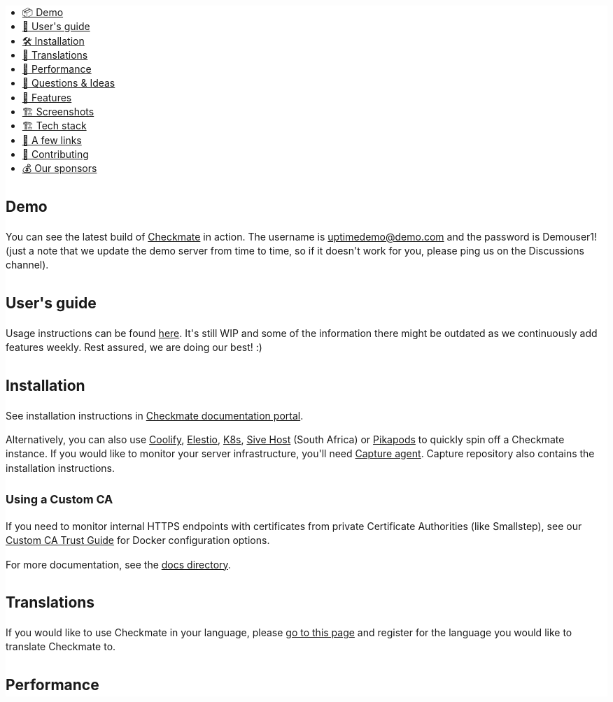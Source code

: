 - [📦 Demo](#demo)  
- [🔗 User's guide](#users-guide)  
- [🛠️ Installation](#installation)
- [🏁 Translations](#translations)  
- [🚀 Performance](#performance)  
- [💚 Questions & Ideas](#questions--ideas)  
- [🧩 Features](#features)  
- [🏗️ Screenshots](#screenshots)  
- [🏗️ Tech stack](#tech-stack)  
- [🔗 A few links](#a-few-links)  
- [🤝 Contributing](#contributing)  
- [💰 Our sponsors](#our-sponsors)


## Demo

You can see the latest build of [Checkmate](https://checkmate-demo.bluewavelabs.ca/) in action. The username is uptimedemo@demo.com and the password is Demouser1! (just a note that we update the demo server from time to time, so if it doesn't work for you, please ping us on the Discussions channel).

## User's guide

Usage instructions can be found [here](https://docs.checkmate.so/checkmate-2.1). It's still WIP and some of the information there might be outdated as we continuously add features weekly. Rest assured, we are doing our best! :)

## Installation

See installation instructions in [Checkmate documentation portal](https://docs.checkmate.so/checkmate-2.1/users-guide/quickstart). 

Alternatively, you can also use [Coolify](https://coolify.io/), [Elestio](https://elest.io/open-source/checkmate), [K8s](./charts/helm/checkmate/INSTALLATION.md), [Sive Host](https://sive.host) (South Africa) or [Pikapods](https://www.pikapods.com/) to quickly spin off a Checkmate instance. If you would like to monitor your server infrastructure, you'll need [Capture agent](https://github.com/bluewave-labs/capture). Capture repository also contains the installation instructions.

### Using a Custom CA

If you need to monitor internal HTTPS endpoints with certificates from private Certificate Authorities (like Smallstep), see our [Custom CA Trust Guide](./docs/custom-ca-trust.md) for Docker configuration options.

For more documentation, see the [docs directory](./docs/).


## Translations

If you would like to use Checkmate in your language, please [go to this page](https://poeditor.com/join/project/lRUoGZFCsJ) and register for the language you would like to translate Checkmate to. 

## Performance
